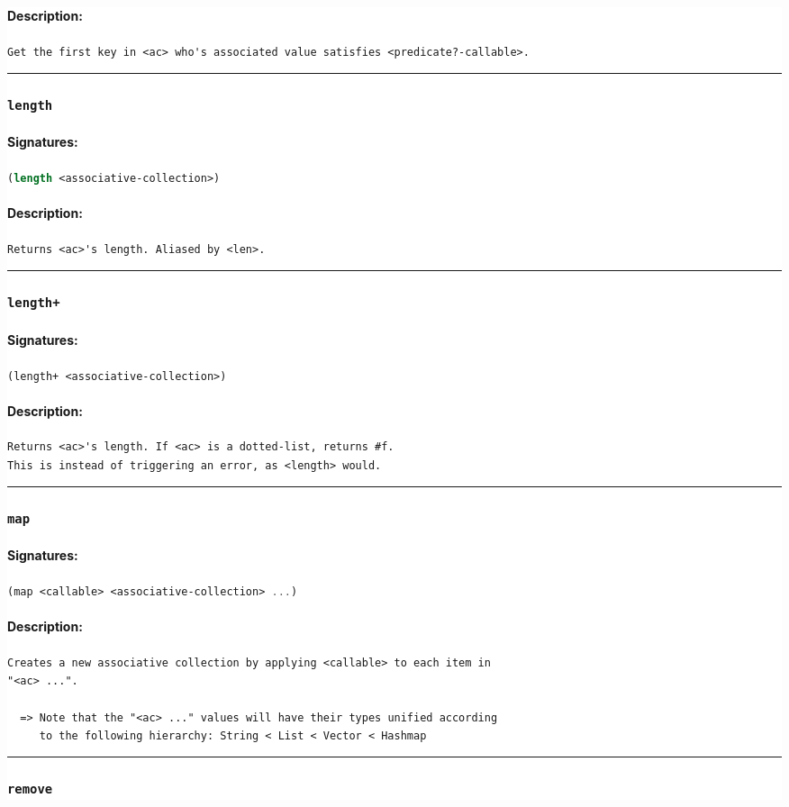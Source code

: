 #### Description:
```
Get the first key in <ac> who's associated value satisfies <predicate?-callable>.
```

-------------------------------------------------------------------------------
### `length`

#### Signatures:
```scheme
(length <associative-collection>)
```

#### Description:
```
Returns <ac>'s length. Aliased by <len>.
```

-------------------------------------------------------------------------------
### `length+`

#### Signatures:
```scheme
(length+ <associative-collection>)
```

#### Description:
```
Returns <ac>'s length. If <ac> is a dotted-list, returns #f.
This is instead of triggering an error, as <length> would.
```

-------------------------------------------------------------------------------
### `map`

#### Signatures:
```scheme
(map <callable> <associative-collection> ...)
```

#### Description:
```
Creates a new associative collection by applying <callable> to each item in
"<ac> ...".

  => Note that the "<ac> ..." values will have their types unified according
     to the following hierarchy: String < List < Vector < Hashmap
```

-------------------------------------------------------------------------------
### `remove`
